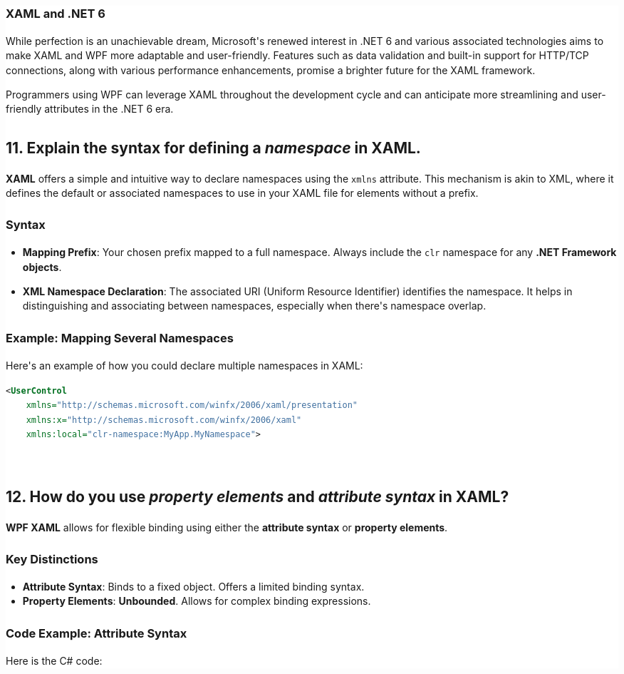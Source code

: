 ### XAML and .NET 6

While perfection is an unachievable dream, Microsoft's renewed interest in .NET 6 and various associated technologies aims to make XAML and WPF more adaptable and user-friendly. Features such as data validation and built-in support for HTTP/TCP connections, along with various performance enhancements, promise a brighter future for the XAML framework.

Programmers using WPF can leverage XAML throughout the development cycle and can anticipate more streamlining and user-friendly attributes in the .NET 6 era.
<br>

## 11. Explain the syntax for defining a _namespace_ in XAML.

**XAML** offers a simple and intuitive way to declare namespaces using the `xmlns` attribute. This mechanism is akin to XML, where it defines the default or associated namespaces to use in your XAML file for elements without a prefix.

### Syntax

- **Mapping Prefix**: Your chosen prefix mapped to a full namespace. Always include the `clr` namespace for any **.NET Framework objects**.

- **XML Namespace Declaration**: The associated URI (Uniform Resource Identifier) identifies the namespace. It helps in distinguishing and associating between namespaces, especially when there's namespace overlap.

### Example: Mapping Several Namespaces

Here's an example of how you could declare multiple namespaces in XAML:

```xml
<UserControl 
    xmlns="http://schemas.microsoft.com/winfx/2006/xaml/presentation"
    xmlns:x="http://schemas.microsoft.com/winfx/2006/xaml"
    xmlns:local="clr-namespace:MyApp.MyNamespace">
```
<br>

## 12. How do you use _property elements_ and _attribute syntax_ in XAML?

**WPF XAML** allows for flexible binding using either the **attribute syntax** or **property elements**.

### Key Distinctions

- **Attribute Syntax**: Binds to a fixed object. Offers a limited binding syntax.
- **Property Elements**: **Unbounded**. Allows for complex binding expressions.

### Code Example: Attribute Syntax

Here is the C# code:
